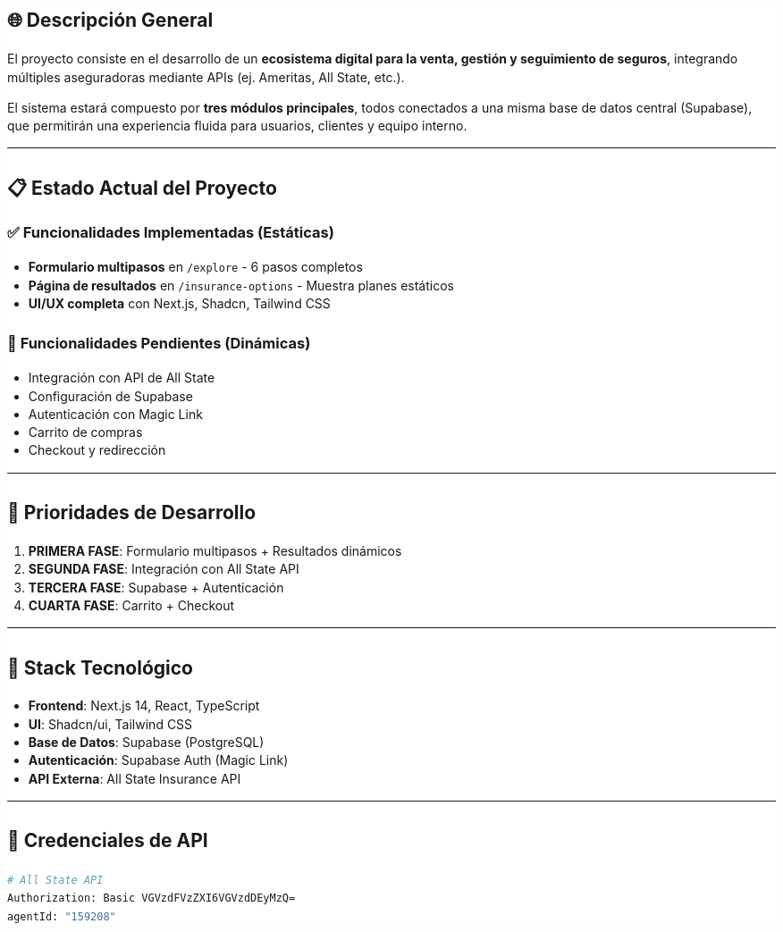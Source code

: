 ## 🌐 Descripción General

El proyecto consiste en el desarrollo de un **ecosistema digital para la venta, gestión y seguimiento de seguros**, integrando múltiples aseguradoras mediante APIs (ej. Ameritas, All State, etc.).

El sistema estará compuesto por **tres módulos principales**, todos conectados a una misma base de datos central (Supabase), que permitirán una experiencia fluida para usuarios, clientes y equipo interno.

---

## 📋 Estado Actual del Proyecto

### ✅ **Funcionalidades Implementadas (Estáticas)**
- **Formulario multipasos** en `/explore` - 6 pasos completos
- **Página de resultados** en `/insurance-options` - Muestra planes estáticos
- **UI/UX completa** con Next.js, Shadcn, Tailwind CSS

### 🔄 **Funcionalidades Pendientes (Dinámicas)**
- Integración con API de All State
- Configuración de Supabase
- Autenticación con Magic Link
- Carrito de compras
- Checkout y redirección

---

## 🎯 **Prioridades de Desarrollo**

1. **PRIMERA FASE**: Formulario multipasos + Resultados dinámicos
2. **SEGUNDA FASE**: Integración con All State API
3. **TERCERA FASE**: Supabase + Autenticación
4. **CUARTA FASE**: Carrito + Checkout

---

## 🔧 **Stack Tecnológico**

- **Frontend**: Next.js 14, React, TypeScript
- **UI**: Shadcn/ui, Tailwind CSS
- **Base de Datos**: Supabase (PostgreSQL)
- **Autenticación**: Supabase Auth (Magic Link)
- **API Externa**: All State Insurance API

---

## 🔑 **Credenciales de API**

```bash
# All State API
Authorization: Basic VGVzdFVzZXI6VGVzdDEyMzQ=
agentId: "159208"
```
